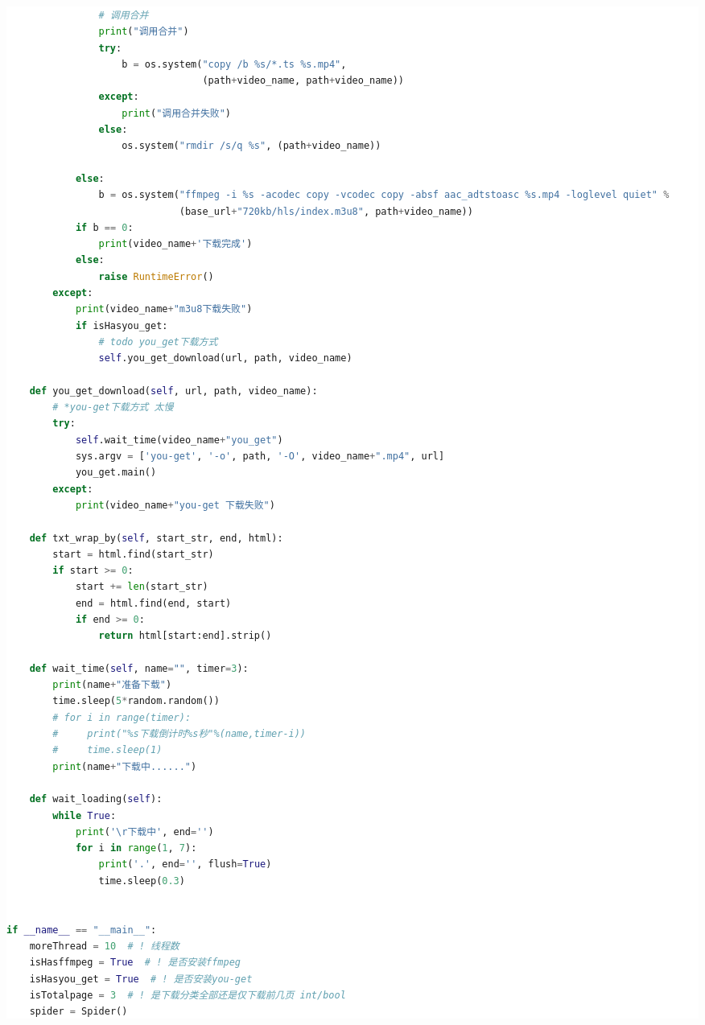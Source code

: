 ```py
                # 调用合并
                print("调用合并")
                try:
                    b = os.system("copy /b %s/*.ts %s.mp4",
                                  (path+video_name, path+video_name))
                except:
                    print("调用合并失败")
                else:
                    os.system("rmdir /s/q %s", (path+video_name))

            else:
                b = os.system("ffmpeg -i %s -acodec copy -vcodec copy -absf aac_adtstoasc %s.mp4 -loglevel quiet" %
                              (base_url+"720kb/hls/index.m3u8", path+video_name))
            if b == 0:
                print(video_name+'下载完成')
            else:
                raise RuntimeError()
        except:
            print(video_name+"m3u8下载失败")
            if isHasyou_get:
                # todo you_get下载方式
                self.you_get_download(url, path, video_name)

    def you_get_download(self, url, path, video_name):
        # *you-get下载方式 太慢
        try:
            self.wait_time(video_name+"you_get")
            sys.argv = ['you-get', '-o', path, '-O', video_name+".mp4", url]
            you_get.main()
        except:
            print(video_name+"you-get 下载失败")

    def txt_wrap_by(self, start_str, end, html):
        start = html.find(start_str)
        if start >= 0:
            start += len(start_str)
            end = html.find(end, start)
            if end >= 0:
                return html[start:end].strip()

    def wait_time(self, name="", timer=3):
        print(name+"准备下载")
        time.sleep(5*random.random())
        # for i in range(timer):
        #     print("%s下载倒计时%s秒"%(name,timer-i))
        #     time.sleep(1)
        print(name+"下载中......")

    def wait_loading(self):
        while True:
            print('\r下载中', end='')
            for i in range(1, 7):
                print('.', end='', flush=True)
                time.sleep(0.3)


if __name__ == "__main__":
    moreThread = 10  # ! 线程数
    isHasffmpeg = True  # ! 是否安装ffmpeg
    isHasyou_get = True  # ! 是否安装you-get
    isTotalpage = 3  # ! 是下载分类全部还是仅下载前几页 int/bool
    spider = Spider()
```
